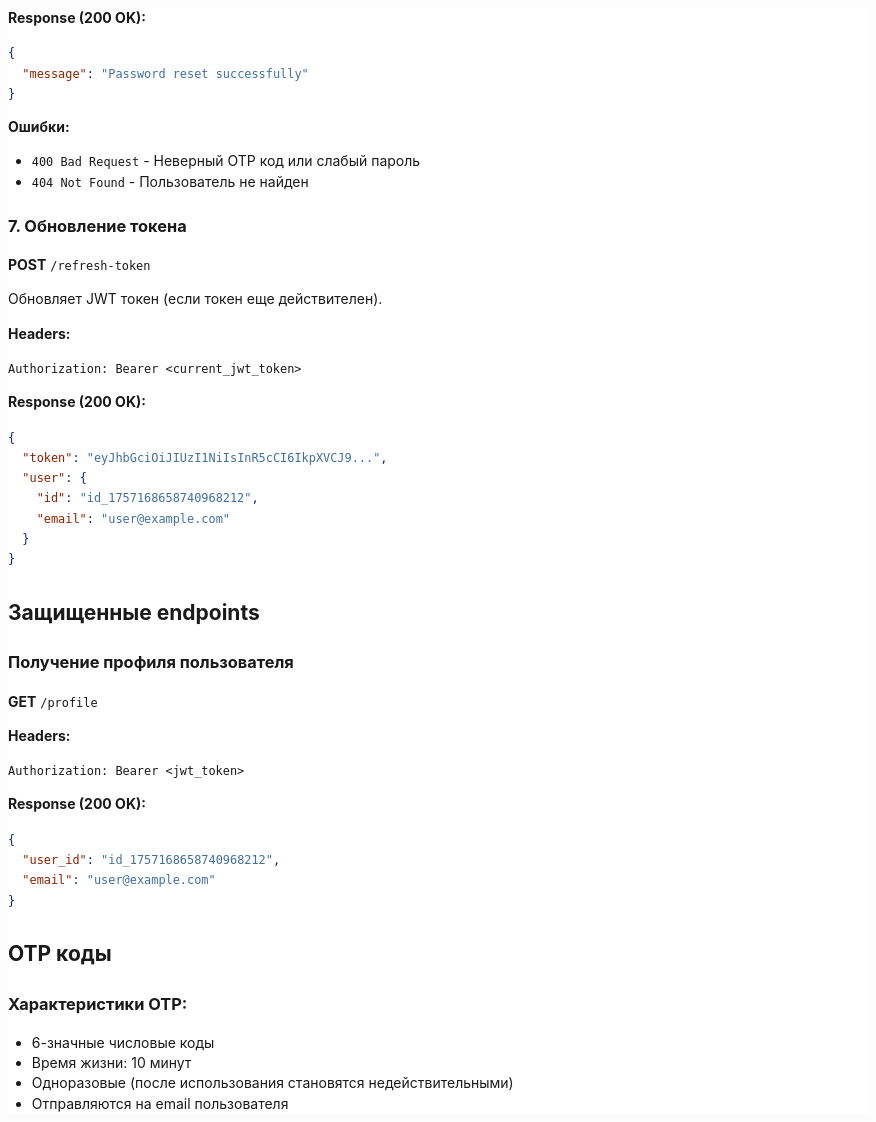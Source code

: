 **Response (200 OK):**
```json
{
  "message": "Password reset successfully"
}
```

**Ошибки:**
- `400 Bad Request` - Неверный OTP код или слабый пароль
- `404 Not Found` - Пользователь не найден

### 7. Обновление токена

**POST** `/refresh-token`

Обновляет JWT токен (если токен еще действителен).

**Headers:**
```
Authorization: Bearer <current_jwt_token>
```

**Response (200 OK):**
```json
{
  "token": "eyJhbGciOiJIUzI1NiIsInR5cCI6IkpXVCJ9...",
  "user": {
    "id": "id_1757168658740968212",
    "email": "user@example.com"
  }
}
```

## Защищенные endpoints

### Получение профиля пользователя

**GET** `/profile`

**Headers:**
```
Authorization: Bearer <jwt_token>
```

**Response (200 OK):**
```json
{
  "user_id": "id_1757168658740968212",
  "email": "user@example.com"
}
```

## OTP коды

### Характеристики OTP:
- 6-значные числовые коды
- Время жизни: 10 минут
- Одноразовые (после использования становятся недействительными)
- Отправляются на email пользователя
